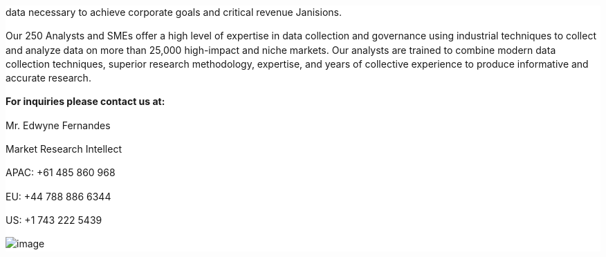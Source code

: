 data necessary to achieve corporate goals and critical revenue Janisions.</p><p><span class="">Our 250 Analysts and SMEs offer a high level of expertise in data collection and governance using industrial techniques to collect and analyze data on more than 25,000 high-impact and niche markets. Our analysts are trained to combine modern data collection techniques, superior research methodology, expertise, and years of collective experience to produce informative and accurate research.</span></p><p><strong>For inquiries please contact us at:</strong></p><p>Mr. Edwyne Fernandes</p><p>Market Research Intellect</p><p>APAC: +61 485 860 968</p><p>EU: +44 788 886 6344</p><p>US: +1 743 222 5439</p>
![image](https://github.com/user-attachments/assets/7c4681d7-c90b-46bc-a068-581f14a629b1)
